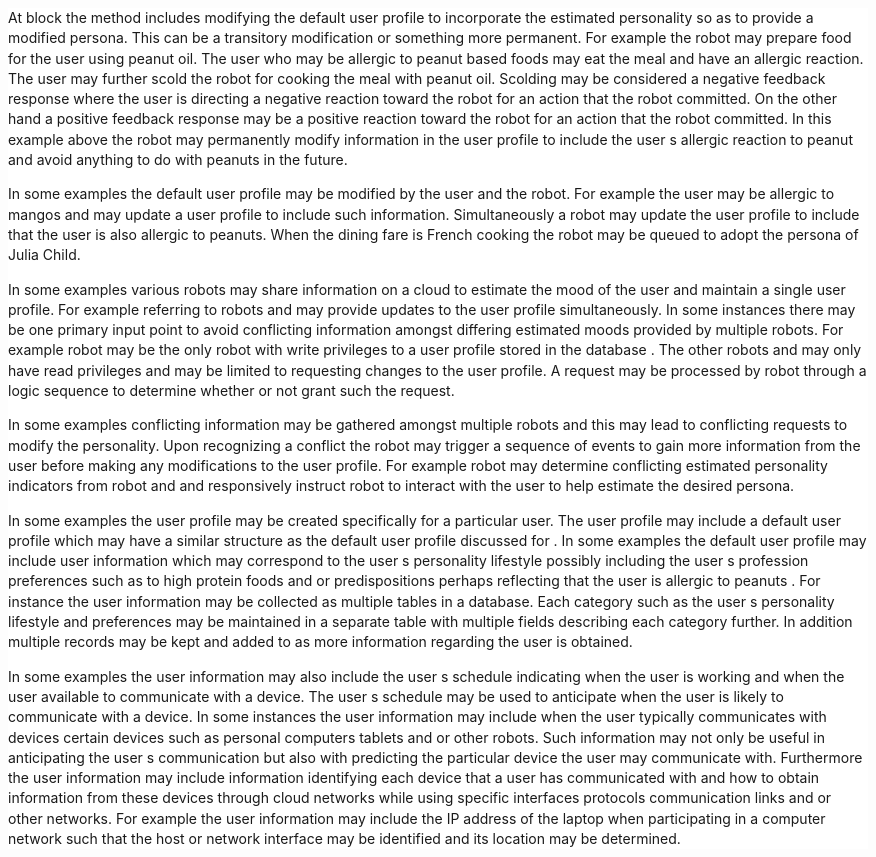 At block the method includes modifying the default user profile to incorporate the estimated personality so as to provide a modified persona. This can be a transitory modification or something more permanent. For example the robot may prepare food for the user using peanut oil. The user who may be allergic to peanut based foods may eat the meal and have an allergic reaction. The user may further scold the robot for cooking the meal with peanut oil. Scolding may be considered a negative feedback response where the user is directing a negative reaction toward the robot for an action that the robot committed. On the other hand a positive feedback response may be a positive reaction toward the robot for an action that the robot committed. In this example above the robot may permanently modify information in the user profile to include the user s allergic reaction to peanut and avoid anything to do with peanuts in the future.

In some examples the default user profile may be modified by the user and the robot. For example the user may be allergic to mangos and may update a user profile to include such information. Simultaneously a robot may update the user profile to include that the user is also allergic to peanuts. When the dining fare is French cooking the robot may be queued to adopt the persona of Julia Child.

In some examples various robots may share information on a cloud to estimate the mood of the user and maintain a single user profile. For example referring to robots and may provide updates to the user profile simultaneously. In some instances there may be one primary input point to avoid conflicting information amongst differing estimated moods provided by multiple robots. For example robot may be the only robot with write privileges to a user profile stored in the database . The other robots and may only have read privileges and may be limited to requesting changes to the user profile. A request may be processed by robot through a logic sequence to determine whether or not grant such the request.

In some examples conflicting information may be gathered amongst multiple robots and this may lead to conflicting requests to modify the personality. Upon recognizing a conflict the robot may trigger a sequence of events to gain more information from the user before making any modifications to the user profile. For example robot may determine conflicting estimated personality indicators from robot and and responsively instruct robot to interact with the user to help estimate the desired persona.

In some examples the user profile may be created specifically for a particular user. The user profile may include a default user profile which may have a similar structure as the default user profile discussed for . In some examples the default user profile may include user information which may correspond to the user s personality lifestyle possibly including the user s profession preferences such as to high protein foods and or predispositions perhaps reflecting that the user is allergic to peanuts . For instance the user information may be collected as multiple tables in a database. Each category such as the user s personality lifestyle and preferences may be maintained in a separate table with multiple fields describing each category further. In addition multiple records may be kept and added to as more information regarding the user is obtained.

In some examples the user information may also include the user s schedule indicating when the user is working and when the user available to communicate with a device. The user s schedule may be used to anticipate when the user is likely to communicate with a device. In some instances the user information may include when the user typically communicates with devices certain devices such as personal computers tablets and or other robots. Such information may not only be useful in anticipating the user s communication but also with predicting the particular device the user may communicate with. Furthermore the user information may include information identifying each device that a user has communicated with and how to obtain information from these devices through cloud networks while using specific interfaces protocols communication links and or other networks. For example the user information may include the IP address of the laptop when participating in a computer network such that the host or network interface may be identified and its location may be determined.
